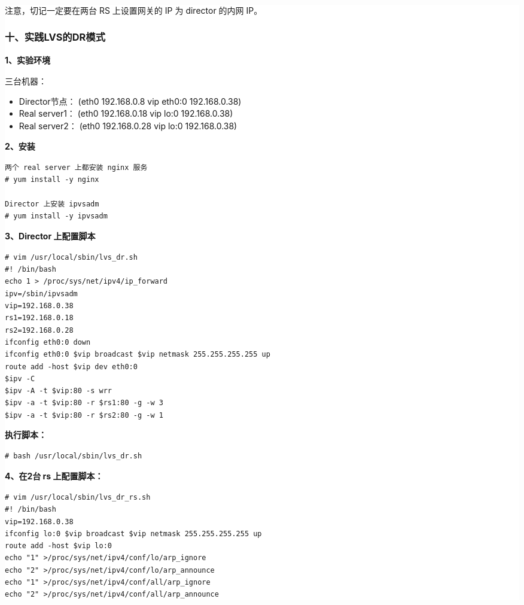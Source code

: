 注意，切记一定要在两台 RS 上设置网关的 IP 为 director 的内网 IP。

### 十、实践LVS的DR模式 <a id="blogTitle9"></a>

**1、实验环境**

三台机器：

* Director节点：  \(eth0 192.168.0.8  vip eth0:0 192.168.0.38\)
* Real server1： \(eth0 192.168.0.18 vip lo:0 192.168.0.38\)
* Real server2： \(eth0 192.168.0.28 vip lo:0 192.168.0.38\)

**2、安装**

```text
两个 real server 上都安装 nginx 服务
# yum install -y nginx

Director 上安装 ipvsadm
# yum install -y ipvsadm
```

**3、Director 上配置脚本**

```text
# vim /usr/local/sbin/lvs_dr.sh
#! /bin/bash
echo 1 > /proc/sys/net/ipv4/ip_forward
ipv=/sbin/ipvsadm
vip=192.168.0.38
rs1=192.168.0.18
rs2=192.168.0.28
ifconfig eth0:0 down
ifconfig eth0:0 $vip broadcast $vip netmask 255.255.255.255 up
route add -host $vip dev eth0:0
$ipv -C
$ipv -A -t $vip:80 -s wrr 
$ipv -a -t $vip:80 -r $rs1:80 -g -w 3
$ipv -a -t $vip:80 -r $rs2:80 -g -w 1
```

**执行脚本：**

```text
# bash /usr/local/sbin/lvs_dr.sh
```

**4、在2台 rs 上配置脚本：**

```text
# vim /usr/local/sbin/lvs_dr_rs.sh
#! /bin/bash
vip=192.168.0.38
ifconfig lo:0 $vip broadcast $vip netmask 255.255.255.255 up
route add -host $vip lo:0
echo "1" >/proc/sys/net/ipv4/conf/lo/arp_ignore
echo "2" >/proc/sys/net/ipv4/conf/lo/arp_announce
echo "1" >/proc/sys/net/ipv4/conf/all/arp_ignore
echo "2" >/proc/sys/net/ipv4/conf/all/arp_announce
```
